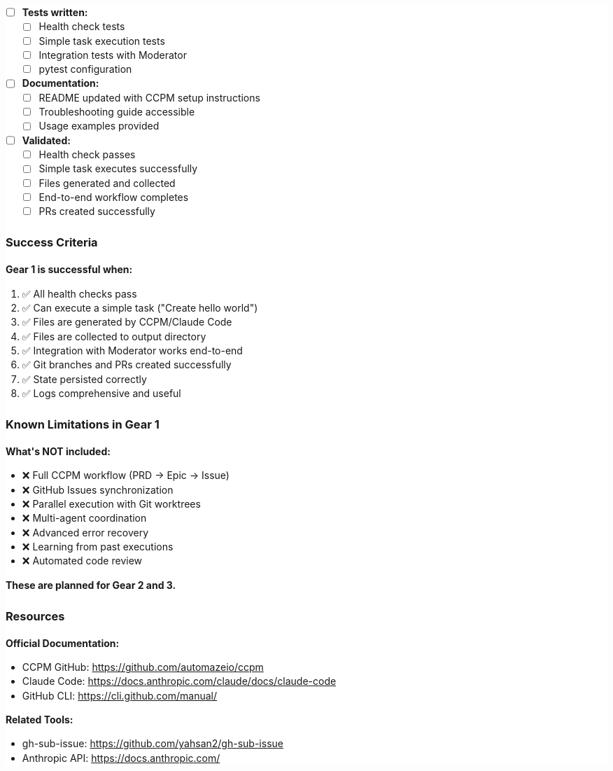 - [ ] **Tests written:**
  - [ ] Health check tests
  - [ ] Simple task execution tests
  - [ ] Integration tests with Moderator
  - [ ] pytest configuration

- [ ] **Documentation:**
  - [ ] README updated with CCPM setup instructions
  - [ ] Troubleshooting guide accessible
  - [ ] Usage examples provided

- [ ] **Validated:**
  - [ ] Health check passes
  - [ ] Simple task executes successfully
  - [ ] Files generated and collected
  - [ ] End-to-end workflow completes
  - [ ] PRs created successfully

### Success Criteria

**Gear 1 is successful when:**
1. ✅ All health checks pass
2. ✅ Can execute a simple task ("Create hello world")
3. ✅ Files are generated by CCPM/Claude Code
4. ✅ Files are collected to output directory
5. ✅ Integration with Moderator works end-to-end
6. ✅ Git branches and PRs created successfully
7. ✅ State persisted correctly
8. ✅ Logs comprehensive and useful

### Known Limitations in Gear 1

**What's NOT included:**
- ❌ Full CCPM workflow (PRD → Epic → Issue)
- ❌ GitHub Issues synchronization
- ❌ Parallel execution with Git worktrees
- ❌ Multi-agent coordination
- ❌ Advanced error recovery
- ❌ Learning from past executions
- ❌ Automated code review

**These are planned for Gear 2 and 3.**

### Resources

**Official Documentation:**
- CCPM GitHub: https://github.com/automazeio/ccpm
- Claude Code: https://docs.anthropic.com/claude/docs/claude-code
- GitHub CLI: https://cli.github.com/manual/

**Related Tools:**
- gh-sub-issue: https://github.com/yahsan2/gh-sub-issue
- Anthropic API: https://docs.anthropic.com/
